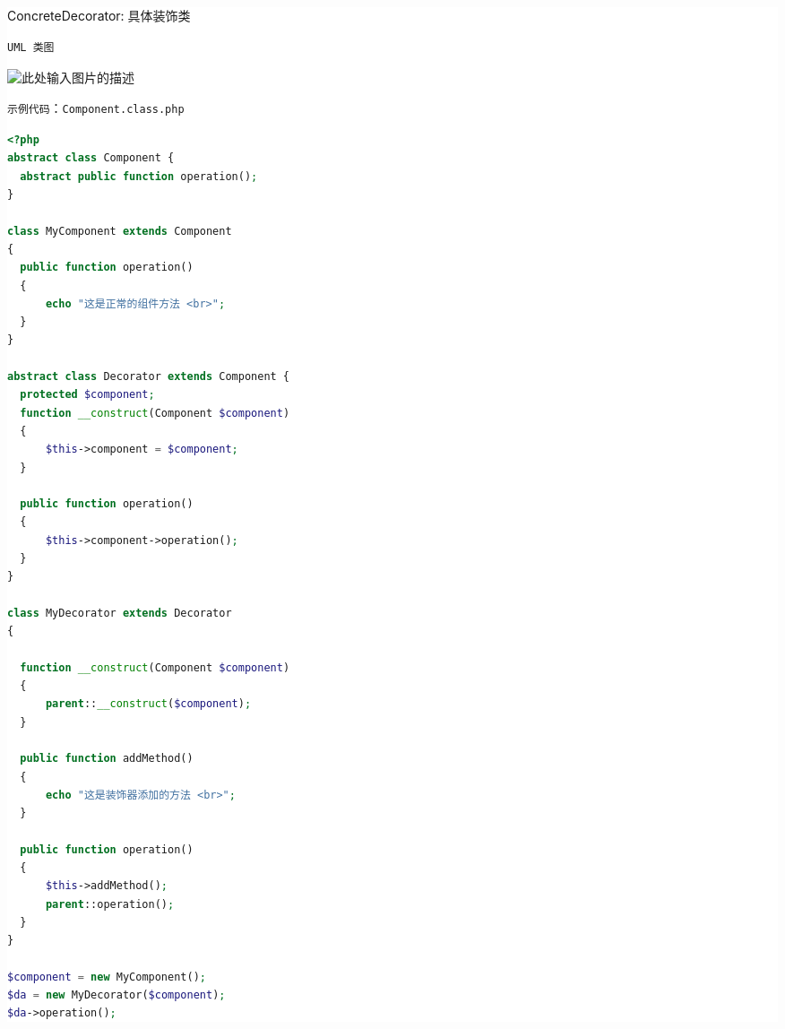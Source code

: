   ConcreteDecorator: 具体装饰类

  `UML 类图`

  ![此处输入图片的描述](https://doc.shiyanlou.com/document-uid108299labid2293timestamp1479221663191.png/wm)

  `示例代码`：`Component.class.php`

  ```php
  <?php 
  abstract class Component {
    abstract public function operation();
  }
  
  class MyComponent extends Component
  {
    public function operation()
    {
        echo "这是正常的组件方法 <br>";
    }
  }
  
  abstract class Decorator extends Component {
    protected $component;
    function __construct(Component $component)
    {
        $this->component = $component;
    }
  
    public function operation()
    {
        $this->component->operation();
    }
  }
  
  class MyDecorator extends Decorator
  {
  
    function __construct(Component $component)
    {
        parent::__construct($component);
    }
  
    public function addMethod()
    {
        echo "这是装饰器添加的方法 <br>";
    }
  
    public function operation()
    {
        $this->addMethod();
        parent::operation();
    }
  }
  
  $component = new MyComponent();
  $da = new MyDecorator($component);
  $da->operation();
  ```
